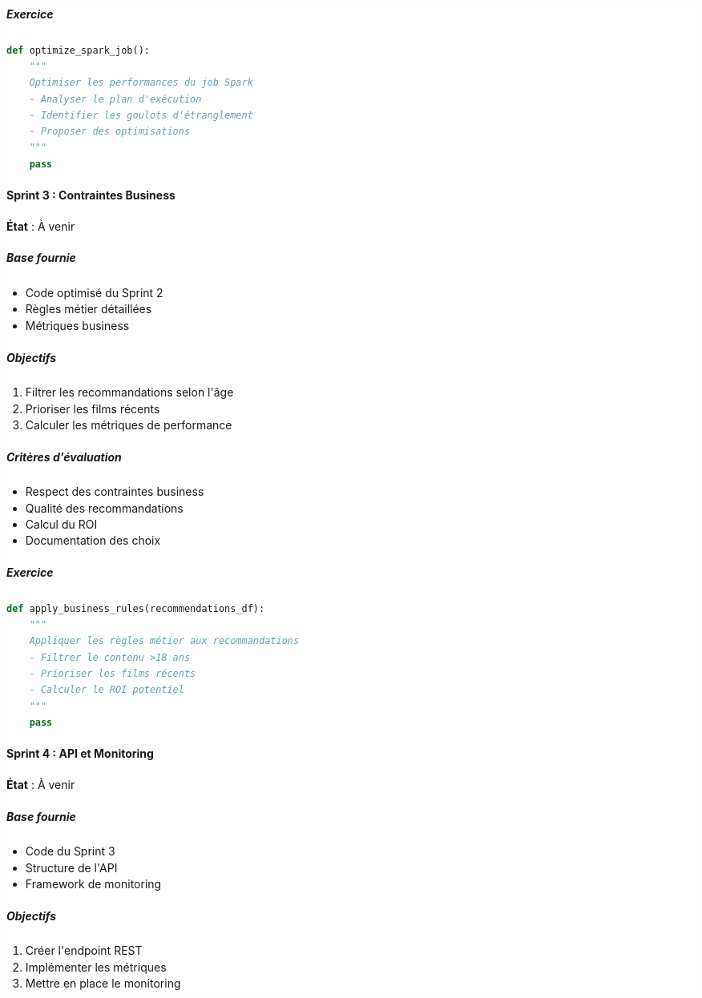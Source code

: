 ##### Exercice
```python
def optimize_spark_job():
    """
    Optimiser les performances du job Spark
    - Analyser le plan d'exécution
    - Identifier les goulots d'étranglement
    - Proposer des optimisations
    """
    pass
```

#### Sprint 3 : Contraintes Business
**État** : À venir

##### Base fournie
- Code optimisé du Sprint 2
- Règles métier détaillées
- Métriques business

##### Objectifs
1. Filtrer les recommandations selon l'âge
2. Prioriser les films récents
3. Calculer les métriques de performance

##### Critères d'évaluation
- Respect des contraintes business
- Qualité des recommandations
- Calcul du ROI
- Documentation des choix

##### Exercice
```python
def apply_business_rules(recommendations_df):
    """
    Appliquer les règles métier aux recommandations
    - Filtrer le contenu >18 ans
    - Prioriser les films récents
    - Calculer le ROI potentiel
    """
    pass
```

#### Sprint 4 : API et Monitoring
**État** : À venir

##### Base fournie
- Code du Sprint 3
- Structure de l'API
- Framework de monitoring

##### Objectifs
1. Créer l'endpoint REST
2. Implémenter les métriques
3. Mettre en place le monitoring
